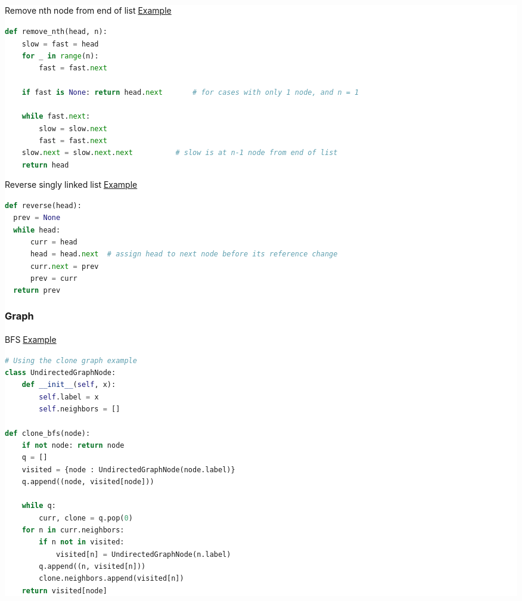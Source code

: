 Remove nth node from end of list [Example](https://github.com/huiwenhw/interview-prep/blob/master/leetcode_Python/ll_RemoveNthFromList.py)
```python
def remove_nth(head, n):
    slow = fast = head 
    for _ in range(n):
        fast = fast.next

    if fast is None: return head.next 		# for cases with only 1 node, and n = 1

    while fast.next:
        slow = slow.next
        fast = fast.next 
    slow.next = slow.next.next			# slow is at n-1 node from end of list 
    return head
```

Reverse singly linked list [Example](https://github.com/huiwenhw/interview-prep/blob/master/leetcode_Python/ll_ReverseList.py)
```python
def reverse(head):
  prev = None
  while head:
      curr = head
      head = head.next	# assign head to next node before its reference change
      curr.next = prev
      prev = curr
  return prev
```

### Graph
BFS [Example](https://github.com/huiwenhw/interview-prep/blob/master/leetcode_Python/graph_CloneGraph.py)
```python
# Using the clone graph example
class UndirectedGraphNode:
    def __init__(self, x):
        self.label = x
        self.neighbors = []

def clone_bfs(node):
    if not node: return node
    q = []
    visited = {node : UndirectedGraphNode(node.label)}
    q.append((node, visited[node]))
    
    while q:
    	curr, clone = q.pop(0)
	for n in curr.neighbors:
	    if n not in visited:
	        visited[n] = UndirectedGraphNode(n.label)
		q.append((n, visited[n]))
	    clone.neighbors.append(visited[n])
    return visited[node]
```
